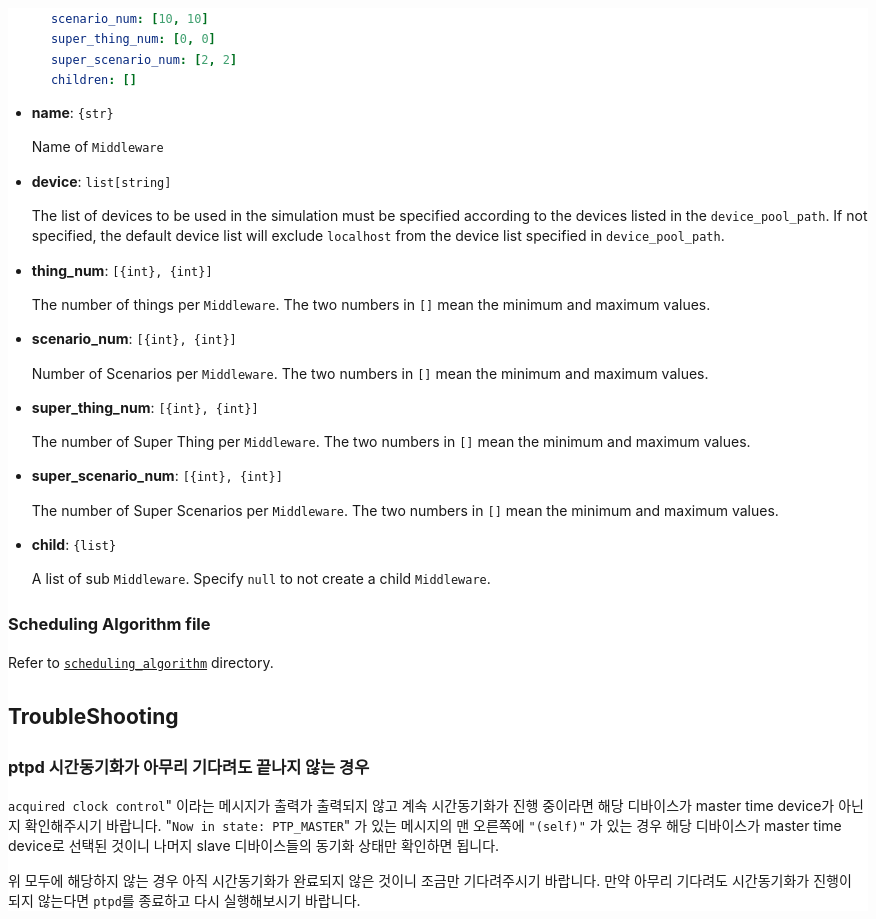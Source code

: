 ```yaml
      scenario_num: [10, 10]
      super_thing_num: [0, 0]
      super_scenario_num: [2, 2]
      children: []
```

- **name**: `{str}`

  Name of `Middleware`

- **device**: `list[string]`

  The list of devices to be used in the simulation must be specified according to the devices listed in the `device_pool_path`. If not specified, the default device list will exclude `localhost` from the device list specified in `device_pool_path`.

- **thing_num**: `[{int}, {int}]`

  The number of things per `Middleware`. The two numbers in `[]` mean the minimum and maximum values.

- **scenario_num**: `[{int}, {int}]`

  Number of Scenarios per `Middleware`. The two numbers in `[]` mean the minimum and maximum values.

- **super_thing_num**: `[{int}, {int}]`

  The number of Super Thing per `Middleware`. The two numbers in `[]` mean the minimum and maximum values.

- **super_scenario_num**: `[{int}, {int}]`

  The number of Super Scenarios per `Middleware`. The two numbers in `[]` mean the minimum and maximum values.

- **child**: `{list}`

  A list of sub `Middleware`. Specify `null` to not create a child `Middleware`.

### Scheduling Algorithm file

Refer to [`scheduling_algorithm`](scheduling_algorithm/README.md) directory.

## TroubleShooting

### ptpd 시간동기화가 아무리 기다려도 끝나지 않는 경우

`acquired clock control`" 이라는 메시지가 출력가 출력되지 않고 계속 시간동기화가 진행 중이라면 해당 디바이스가 master time device가 아닌지 확인해주시기 바랍니다. "`Now in state: PTP_MASTER`" 가 있는 메시지의 맨 오른쪽에 `"(self)"` 가 있는 경우 해당 디바이스가 master time device로 선택된 것이니 나머지 slave 디바이스들의 동기화 상태만 확인하면 됩니다.

위 모두에 해당하지 않는 경우 아직 시간동기화가 완료되지 않은 것이니 조금만 기다려주시기 바랍니다. 만약 아무리 기다려도 시간동기화가 진행이 되지 않는다면 `ptpd`를 종료하고 다시 실행해보시기 바랍니다.
